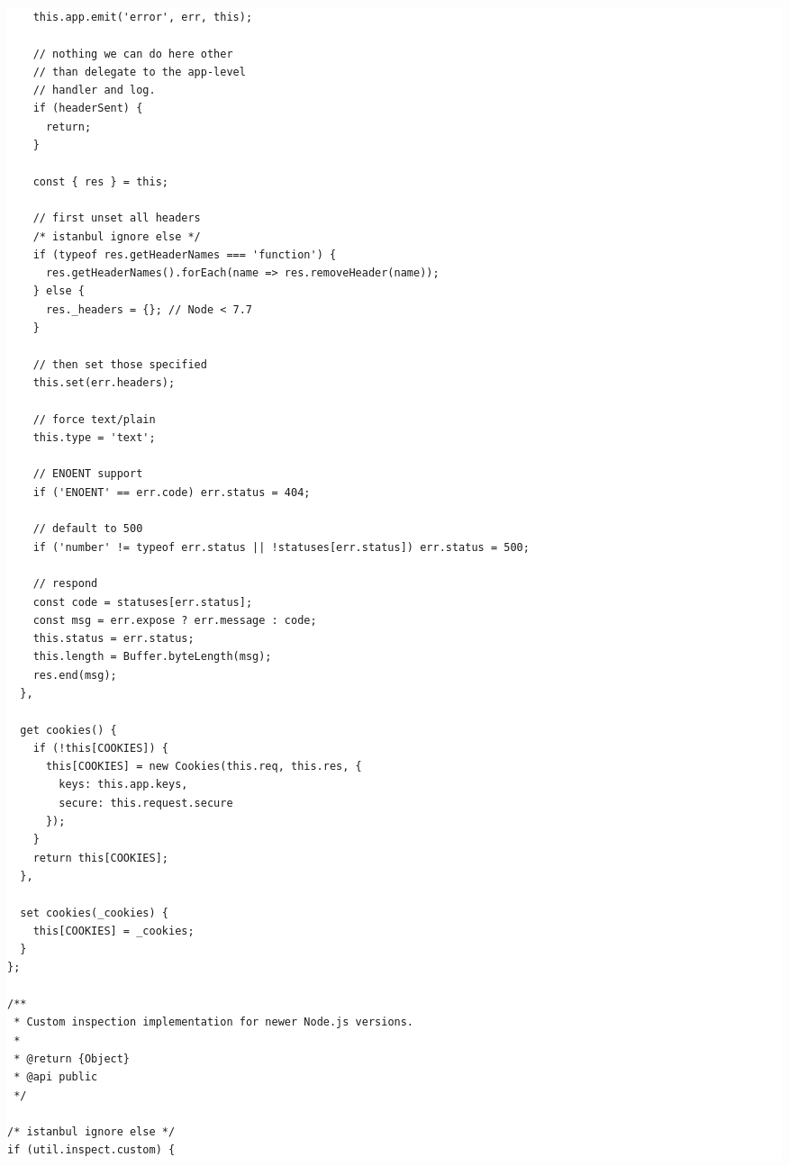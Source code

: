 ```
    this.app.emit('error', err, this);

    // nothing we can do here other
    // than delegate to the app-level
    // handler and log.
    if (headerSent) {
      return;
    }

    const { res } = this;

    // first unset all headers
    /* istanbul ignore else */
    if (typeof res.getHeaderNames === 'function') {
      res.getHeaderNames().forEach(name => res.removeHeader(name));
    } else {
      res._headers = {}; // Node < 7.7
    }

    // then set those specified
    this.set(err.headers);

    // force text/plain
    this.type = 'text';

    // ENOENT support
    if ('ENOENT' == err.code) err.status = 404;

    // default to 500
    if ('number' != typeof err.status || !statuses[err.status]) err.status = 500;

    // respond
    const code = statuses[err.status];
    const msg = err.expose ? err.message : code;
    this.status = err.status;
    this.length = Buffer.byteLength(msg);
    res.end(msg);
  },

  get cookies() {
    if (!this[COOKIES]) {
      this[COOKIES] = new Cookies(this.req, this.res, {
        keys: this.app.keys,
        secure: this.request.secure
      });
    }
    return this[COOKIES];
  },

  set cookies(_cookies) {
    this[COOKIES] = _cookies;
  }
};

/**
 * Custom inspection implementation for newer Node.js versions.
 *
 * @return {Object}
 * @api public
 */

/* istanbul ignore else */
if (util.inspect.custom) {
```